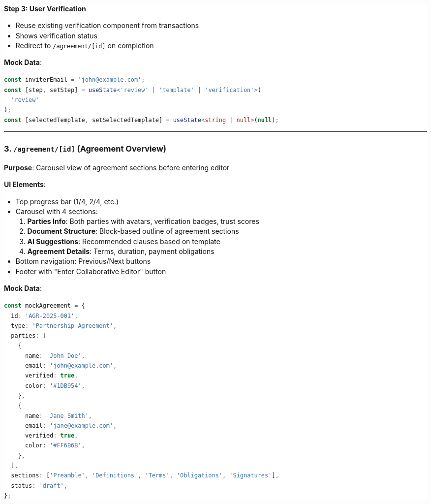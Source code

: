 **Step 3: User Verification**

- Reuse existing verification component from transactions
- Shows verification status
- Redirect to `/agreement/[id]` on completion

**Mock Data**:

```typescript
const inviterEmail = 'john@example.com';
const [step, setStep] = useState<'review' | 'template' | 'verification'>(
  'review'
);
const [selectedTemplate, setSelectedTemplate] = useState<string | null>(null);
```

---

### 3. `/agreement/[id]` (Agreement Overview)

**Purpose**: Carousel view of agreement sections before entering editor

**UI Elements**:

- Top progress bar (1/4, 2/4, etc.)
- Carousel with 4 sections:
  1. **Parties Info**: Both parties with avatars, verification badges, trust scores
  2. **Document Structure**: Block-based outline of agreement sections
  3. **AI Suggestions**: Recommended clauses based on template
  4. **Agreement Details**: Terms, duration, payment obligations
- Bottom navigation: Previous/Next buttons
- Footer with "Enter Collaborative Editor" button

**Mock Data**:

```typescript
const mockAgreement = {
  id: 'AGR-2025-001',
  type: 'Partnership Agreement',
  parties: [
    {
      name: 'John Doe',
      email: 'john@example.com',
      verified: true,
      color: '#1DB954',
    },
    {
      name: 'Jane Smith',
      email: 'jane@example.com',
      verified: true,
      color: '#FF6B6B',
    },
  ],
  sections: ['Preamble', 'Definitions', 'Terms', 'Obligations', 'Signatures'],
  status: 'draft',
};
```
